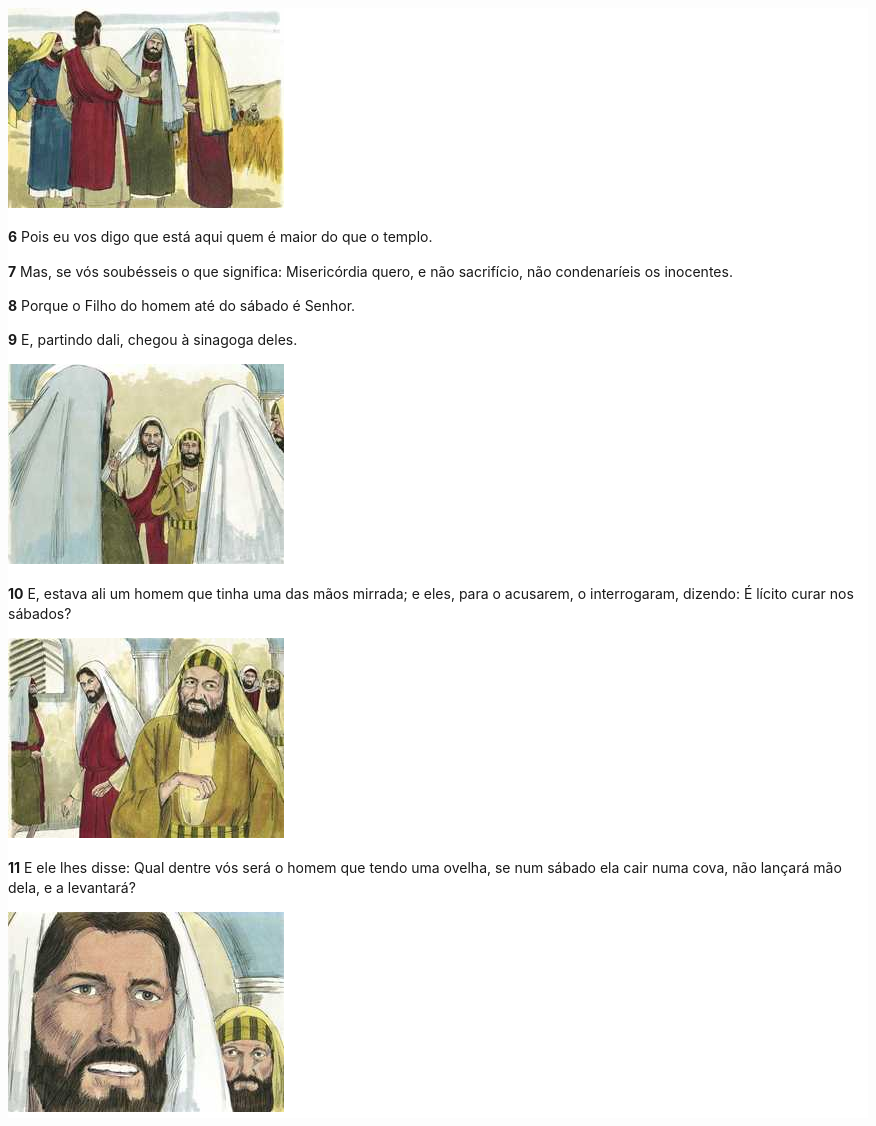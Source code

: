 ![](../Images/SweetPublishing/40-12-4.jpg) 

**6** 	Pois eu vos digo que está aqui quem é maior do que o templo.

**7** 	Mas, se vós soubésseis o que significa: Misericórdia quero, e não sacrifício, não condenaríeis os inocentes.

**8** 	Porque o Filho do homem até do sábado é Senhor.

**9** 	E, partindo dali, chegou à sinagoga deles.

![](../Images/SweetPublishing/40-12-5.jpg) 

**10** 	E, estava ali um homem que tinha uma das mãos mirrada; e eles, para o acusarem, o interrogaram, dizendo: É lícito curar nos sábados?

![](../Images/SweetPublishing/40-12-8.jpg) 

**11** 	E ele lhes disse: Qual dentre vós será o homem que tendo uma ovelha, se num sábado ela cair numa cova, não lançará mão dela, e a levantará?

![](../Images/SweetPublishing/40-12-6.jpg) 
